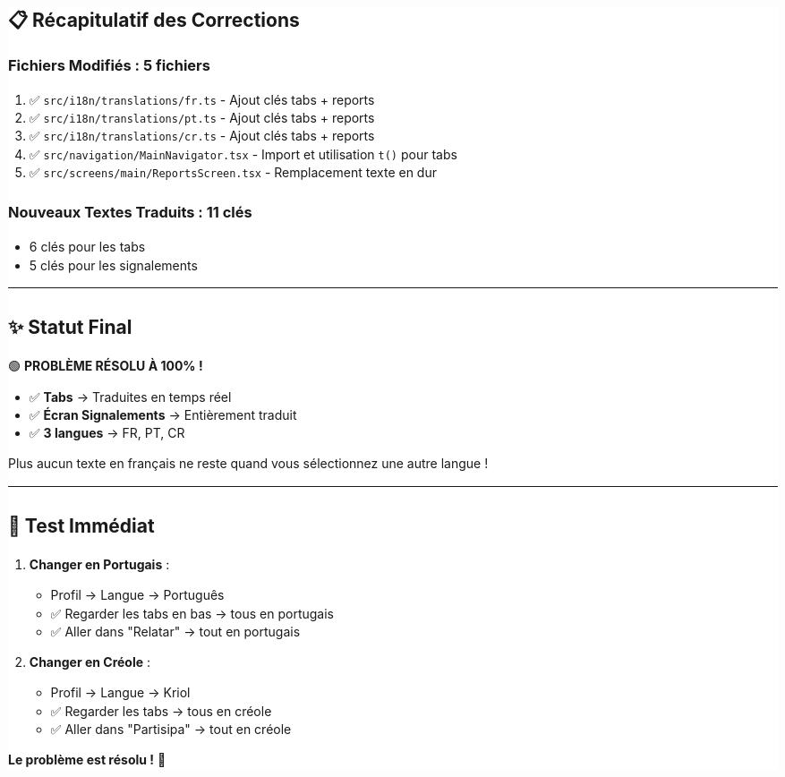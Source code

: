 ## 📋 Récapitulatif des Corrections

### Fichiers Modifiés : **5 fichiers**

1. ✅ `src/i18n/translations/fr.ts` - Ajout clés tabs + reports
2. ✅ `src/i18n/translations/pt.ts` - Ajout clés tabs + reports
3. ✅ `src/i18n/translations/cr.ts` - Ajout clés tabs + reports
4. ✅ `src/navigation/MainNavigator.tsx` - Import et utilisation `t()` pour tabs
5. ✅ `src/screens/main/ReportsScreen.tsx` - Remplacement texte en dur

### Nouveaux Textes Traduits : **11 clés**

- 6 clés pour les tabs
- 5 clés pour les signalements

---

## ✨ Statut Final

🟢 **PROBLÈME RÉSOLU À 100% !**

- ✅ **Tabs** → Traduites en temps réel
- ✅ **Écran Signalements** → Entièrement traduit
- ✅ **3 langues** → FR, PT, CR

Plus aucun texte en français ne reste quand vous sélectionnez une autre langue !

---

## 🚀 Test Immédiat

1. **Changer en Portugais** :

   - Profil → Langue → Português
   - ✅ Regarder les tabs en bas → tous en portugais
   - ✅ Aller dans "Relatar" → tout en portugais

2. **Changer en Créole** :
   - Profil → Langue → Kriol
   - ✅ Regarder les tabs → tous en créole
   - ✅ Aller dans "Partisipa" → tout en créole

**Le problème est résolu !** 🎉
